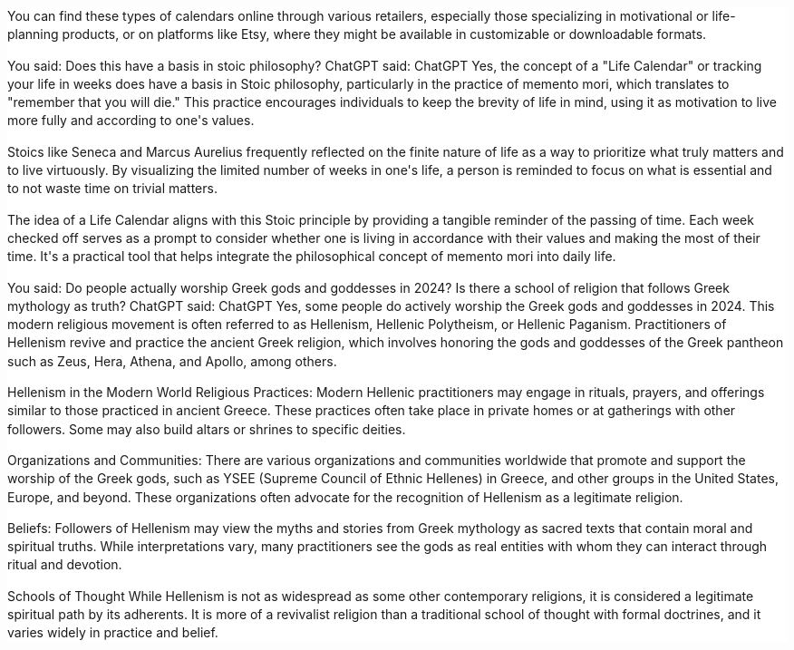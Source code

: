 You can find these types of calendars online through various retailers, especially those specializing in motivational or life-planning products, or on platforms like Etsy, where they might be available in customizable or downloadable formats.






You said:
Does this have a basis in stoic philosophy?
ChatGPT said:
ChatGPT
Yes, the concept of a "Life Calendar" or tracking your life in weeks does have a basis in Stoic philosophy, particularly in the practice of memento mori, which translates to "remember that you will die." This practice encourages individuals to keep the brevity of life in mind, using it as motivation to live more fully and according to one's values.

Stoics like Seneca and Marcus Aurelius frequently reflected on the finite nature of life as a way to prioritize what truly matters and to live virtuously. By visualizing the limited number of weeks in one's life, a person is reminded to focus on what is essential and to not waste time on trivial matters.

The idea of a Life Calendar aligns with this Stoic principle by providing a tangible reminder of the passing of time. Each week checked off serves as a prompt to consider whether one is living in accordance with their values and making the most of their time. It's a practical tool that helps integrate the philosophical concept of memento mori into daily life.






You said:
Do people actually worship Greek gods and goddesses in 2024? Is there a school of religion that follows Greek mythology as truth?
ChatGPT said:
ChatGPT
Yes, some people do actively worship the Greek gods and goddesses in 2024. This modern religious movement is often referred to as Hellenism, Hellenic Polytheism, or Hellenic Paganism. Practitioners of Hellenism revive and practice the ancient Greek religion, which involves honoring the gods and goddesses of the Greek pantheon such as Zeus, Hera, Athena, and Apollo, among others.

Hellenism in the Modern World
Religious Practices: Modern Hellenic practitioners may engage in rituals, prayers, and offerings similar to those practiced in ancient Greece. These practices often take place in private homes or at gatherings with other followers. Some may also build altars or shrines to specific deities.

Organizations and Communities: There are various organizations and communities worldwide that promote and support the worship of the Greek gods, such as YSEE (Supreme Council of Ethnic Hellenes) in Greece, and other groups in the United States, Europe, and beyond. These organizations often advocate for the recognition of Hellenism as a legitimate religion.

Beliefs: Followers of Hellenism may view the myths and stories from Greek mythology as sacred texts that contain moral and spiritual truths. While interpretations vary, many practitioners see the gods as real entities with whom they can interact through ritual and devotion.

Schools of Thought
While Hellenism is not as widespread as some other contemporary religions, it is considered a legitimate spiritual path by its adherents. It is more of a revivalist religion than a traditional school of thought with formal doctrines, and it varies widely in practice and belief.
